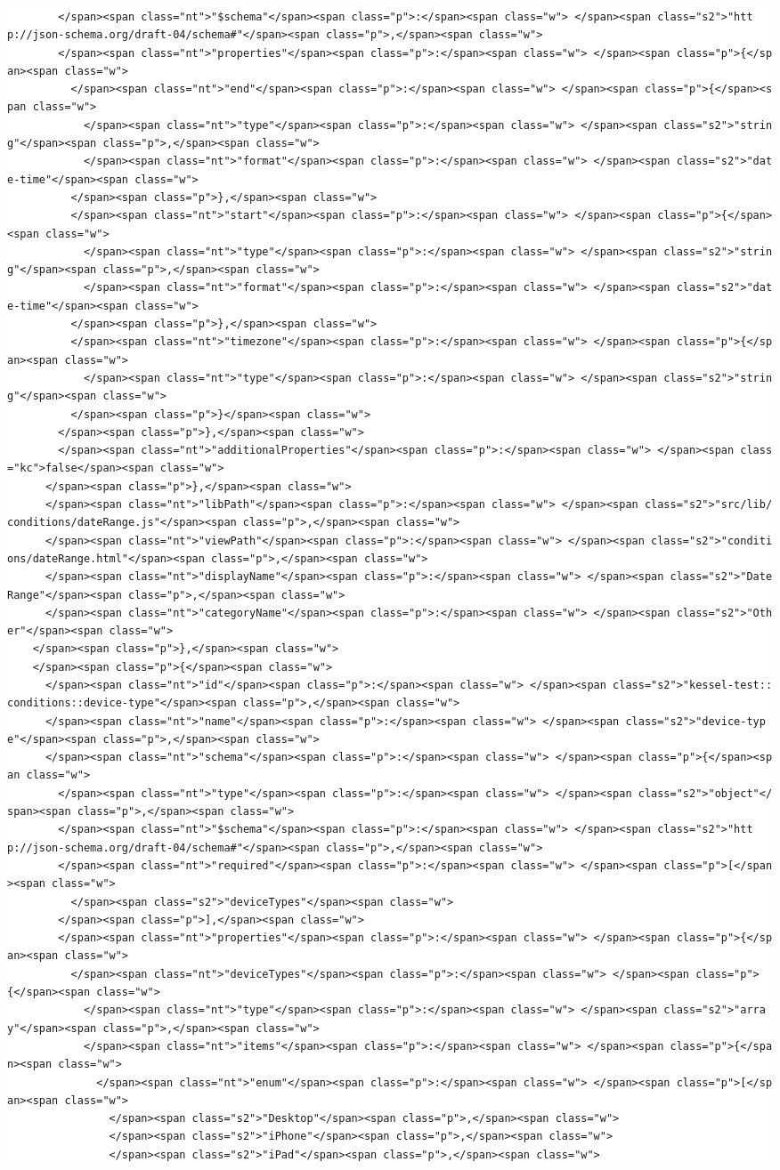             </span><span class="nt">"$schema"</span><span class="p">:</span><span class="w"> </span><span class="s2">"http://json-schema.org/draft-04/schema#"</span><span class="p">,</span><span class="w">
            </span><span class="nt">"properties"</span><span class="p">:</span><span class="w"> </span><span class="p">{</span><span class="w">
              </span><span class="nt">"end"</span><span class="p">:</span><span class="w"> </span><span class="p">{</span><span class="w">
                </span><span class="nt">"type"</span><span class="p">:</span><span class="w"> </span><span class="s2">"string"</span><span class="p">,</span><span class="w">
                </span><span class="nt">"format"</span><span class="p">:</span><span class="w"> </span><span class="s2">"date-time"</span><span class="w">
              </span><span class="p">},</span><span class="w">
              </span><span class="nt">"start"</span><span class="p">:</span><span class="w"> </span><span class="p">{</span><span class="w">
                </span><span class="nt">"type"</span><span class="p">:</span><span class="w"> </span><span class="s2">"string"</span><span class="p">,</span><span class="w">
                </span><span class="nt">"format"</span><span class="p">:</span><span class="w"> </span><span class="s2">"date-time"</span><span class="w">
              </span><span class="p">},</span><span class="w">
              </span><span class="nt">"timezone"</span><span class="p">:</span><span class="w"> </span><span class="p">{</span><span class="w">
                </span><span class="nt">"type"</span><span class="p">:</span><span class="w"> </span><span class="s2">"string"</span><span class="w">
              </span><span class="p">}</span><span class="w">
            </span><span class="p">},</span><span class="w">
            </span><span class="nt">"additionalProperties"</span><span class="p">:</span><span class="w"> </span><span class="kc">false</span><span class="w">
          </span><span class="p">},</span><span class="w">
          </span><span class="nt">"libPath"</span><span class="p">:</span><span class="w"> </span><span class="s2">"src/lib/conditions/dateRange.js"</span><span class="p">,</span><span class="w">
          </span><span class="nt">"viewPath"</span><span class="p">:</span><span class="w"> </span><span class="s2">"conditions/dateRange.html"</span><span class="p">,</span><span class="w">
          </span><span class="nt">"displayName"</span><span class="p">:</span><span class="w"> </span><span class="s2">"Date Range"</span><span class="p">,</span><span class="w">
          </span><span class="nt">"categoryName"</span><span class="p">:</span><span class="w"> </span><span class="s2">"Other"</span><span class="w">
        </span><span class="p">},</span><span class="w">
        </span><span class="p">{</span><span class="w">
          </span><span class="nt">"id"</span><span class="p">:</span><span class="w"> </span><span class="s2">"kessel-test::conditions::device-type"</span><span class="p">,</span><span class="w">
          </span><span class="nt">"name"</span><span class="p">:</span><span class="w"> </span><span class="s2">"device-type"</span><span class="p">,</span><span class="w">
          </span><span class="nt">"schema"</span><span class="p">:</span><span class="w"> </span><span class="p">{</span><span class="w">
            </span><span class="nt">"type"</span><span class="p">:</span><span class="w"> </span><span class="s2">"object"</span><span class="p">,</span><span class="w">
            </span><span class="nt">"$schema"</span><span class="p">:</span><span class="w"> </span><span class="s2">"http://json-schema.org/draft-04/schema#"</span><span class="p">,</span><span class="w">
            </span><span class="nt">"required"</span><span class="p">:</span><span class="w"> </span><span class="p">[</span><span class="w">
              </span><span class="s2">"deviceTypes"</span><span class="w">
            </span><span class="p">],</span><span class="w">
            </span><span class="nt">"properties"</span><span class="p">:</span><span class="w"> </span><span class="p">{</span><span class="w">
              </span><span class="nt">"deviceTypes"</span><span class="p">:</span><span class="w"> </span><span class="p">{</span><span class="w">
                </span><span class="nt">"type"</span><span class="p">:</span><span class="w"> </span><span class="s2">"array"</span><span class="p">,</span><span class="w">
                </span><span class="nt">"items"</span><span class="p">:</span><span class="w"> </span><span class="p">{</span><span class="w">
                  </span><span class="nt">"enum"</span><span class="p">:</span><span class="w"> </span><span class="p">[</span><span class="w">
                    </span><span class="s2">"Desktop"</span><span class="p">,</span><span class="w">
                    </span><span class="s2">"iPhone"</span><span class="p">,</span><span class="w">
                    </span><span class="s2">"iPad"</span><span class="p">,</span><span class="w">